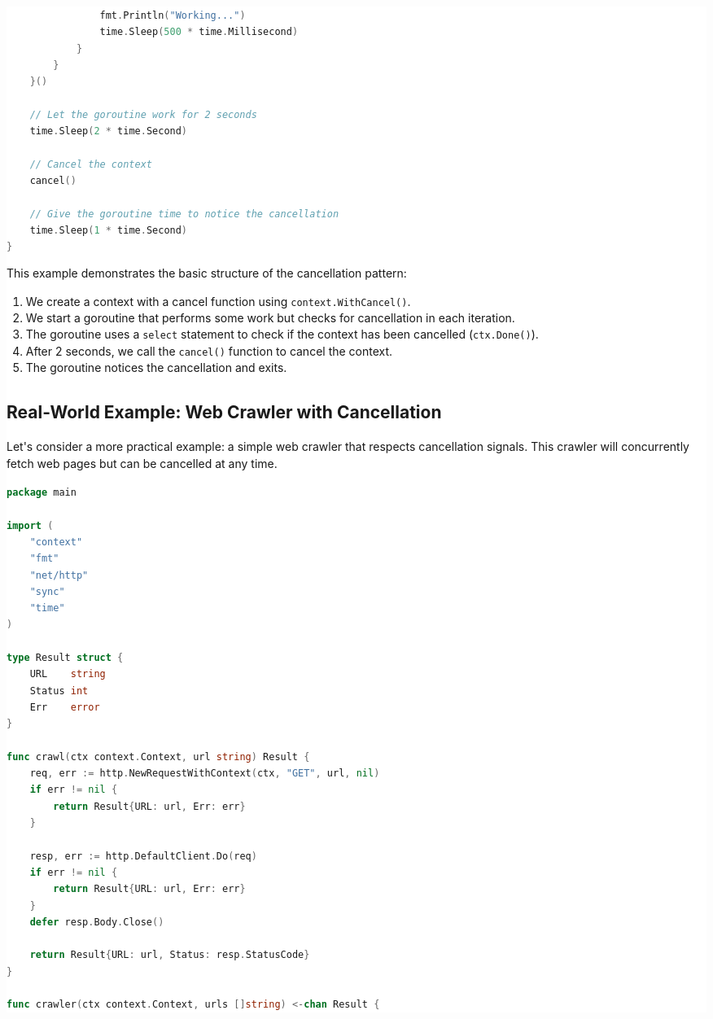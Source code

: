 ```go
				fmt.Println("Working...")
				time.Sleep(500 * time.Millisecond)
			}
		}
	}()

	// Let the goroutine work for 2 seconds
	time.Sleep(2 * time.Second)

	// Cancel the context
	cancel()

	// Give the goroutine time to notice the cancellation
	time.Sleep(1 * time.Second)
}
```

This example demonstrates the basic structure of the cancellation pattern:

1. We create a context with a cancel function using `context.WithCancel()`.
2. We start a goroutine that performs some work but checks for cancellation in each iteration.
3. The goroutine uses a `select` statement to check if the context has been cancelled (`ctx.Done()`).
4. After 2 seconds, we call the `cancel()` function to cancel the context.
5. The goroutine notices the cancellation and exits.

## Real-World Example: Web Crawler with Cancellation

Let's consider a more practical example: a simple web crawler that respects cancellation signals. This crawler will concurrently fetch web pages but can be cancelled at any time.

```go
package main

import (
	"context"
	"fmt"
	"net/http"
	"sync"
	"time"
)

type Result struct {
	URL    string
	Status int
	Err    error
}

func crawl(ctx context.Context, url string) Result {
	req, err := http.NewRequestWithContext(ctx, "GET", url, nil)
	if err != nil {
		return Result{URL: url, Err: err}
	}

	resp, err := http.DefaultClient.Do(req)
	if err != nil {
		return Result{URL: url, Err: err}
	}
	defer resp.Body.Close()

	return Result{URL: url, Status: resp.StatusCode}
}

func crawler(ctx context.Context, urls []string) <-chan Result {
```